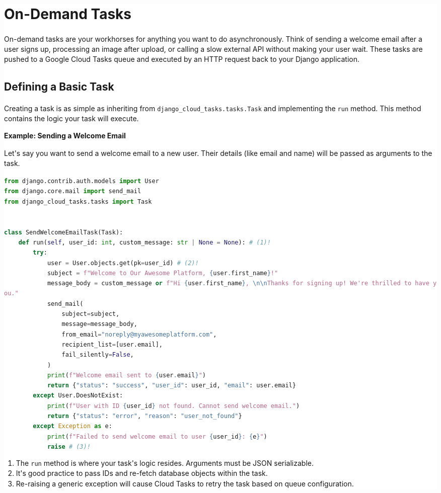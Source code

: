 # On-Demand Tasks

On-demand tasks are your workhorses for anything you want to do asynchronously. Think of sending a welcome email after a user signs up, processing an image after upload, or calling a slow external API without making your user wait. These tasks are pushed to a Google Cloud Tasks queue and executed by an HTTP request back to your Django application.

## Defining a Basic Task

Creating a task is as simple as inheriting from `django_cloud_tasks.tasks.Task` and implementing the `run` method. This method contains the logic your task will execute.

**Example: Sending a Welcome Email**

Let's say you want to send a welcome email to a new user. Their details (like email and name) will be passed as arguments to the task.

```py title="users/tasks.py"
from django.contrib.auth.models import User
from django.core.mail import send_mail
from django_cloud_tasks.tasks import Task


class SendWelcomeEmailTask(Task):
    def run(self, user_id: int, custom_message: str | None = None): # (1)!
        try:
            user = User.objects.get(pk=user_id) # (2)!
            subject = f"Welcome to Our Awesome Platform, {user.first_name}!"
            message_body = custom_message or f"Hi {user.first_name}, \n\nThanks for signing up! We're thrilled to have you."
            send_mail(
                subject=subject,
                message=message_body,
                from_email="noreply@myawesomeplatform.com",
                recipient_list=[user.email],
                fail_silently=False,
            )
            print(f"Welcome email sent to {user.email}")
            return {"status": "success", "user_id": user_id, "email": user.email}
        except User.DoesNotExist:
            print(f"User with ID {user_id} not found. Cannot send welcome email.")
            return {"status": "error", "reason": "user_not_found"}
        except Exception as e:
            print(f"Failed to send welcome email to user {user_id}: {e}")
            raise # (3)!
```

1. The `run` method is where your task's logic resides. Arguments must be JSON serializable.
2. It's good practice to pass IDs and re-fetch database objects within the task.
3. Re-raising a generic exception will cause Cloud Tasks to retry the task based on queue configuration.
